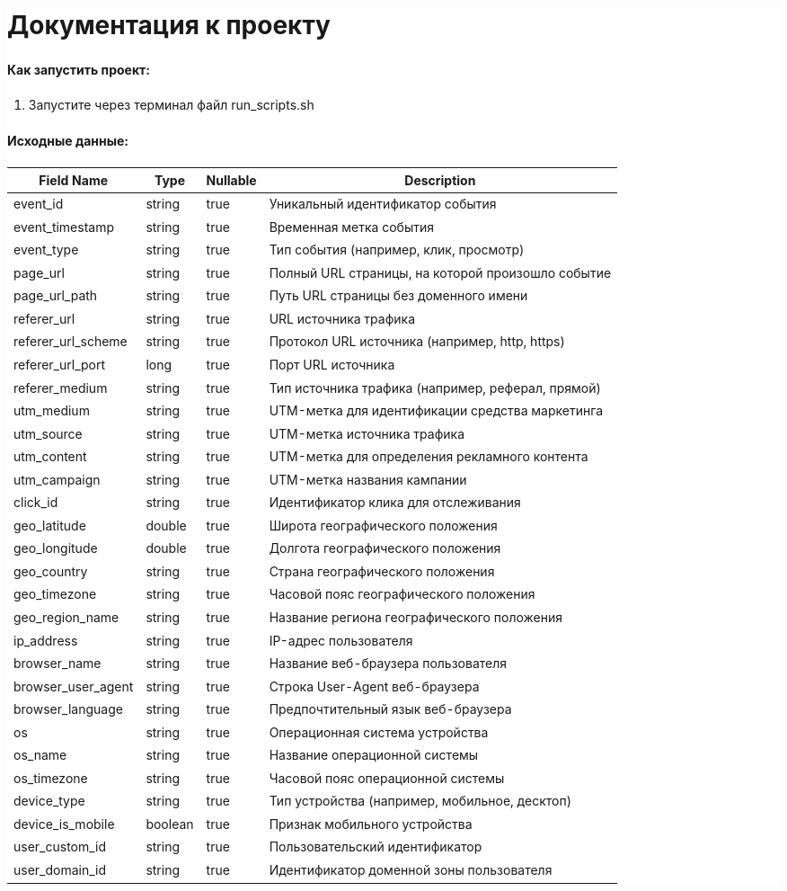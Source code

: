 # Документация к проекту

#### Как запустить проект:	
1. Запустите через терминал файл run_scripts.sh

#### Исходные данные: 

| Field Name             | Type      | Nullable | Description                                  |
|------------------------|-----------|----------|----------------------------------------------|
| event_id               | string    | true     | Уникальный идентификатор события             |
| event_timestamp        | string    | true     | Временная метка события                      |
| event_type             | string    | true     | Тип события (например, клик, просмотр)       |
| page_url               | string    | true     | Полный URL страницы, на которой произошло событие |
| page_url_path          | string    | true     | Путь URL страницы без доменного имени        |
| referer_url            | string    | true     | URL источника трафика                        |
| referer_url_scheme     | string    | true     | Протокол URL источника (например, http, https) |
| referer_url_port       | long      | true     | Порт URL источника                           |
| referer_medium         | string    | true     | Тип источника трафика (например, реферал, прямой) |
| utm_medium             | string    | true     | UTM-метка для идентификации средства маркетинга |
| utm_source             | string    | true     | UTM-метка источника трафика                  |
| utm_content            | string    | true     | UTM-метка для определения рекламного контента |
| utm_campaign           | string    | true     | UTM-метка названия кампании                  |
| click_id               | string    | true     | Идентификатор клика для отслеживания         |
| geo_latitude           | double    | true     | Широта географического положения             |
| geo_longitude          | double    | true     | Долгота географического положения            |
| geo_country            | string    | true     | Страна географического положения             |
| geo_timezone           | string    | true     | Часовой пояс географического положения       |
| geo_region_name        | string    | true     | Название региона географического положения   |
| ip_address             | string    | true     | IP-адрес пользователя                        |
| browser_name           | string    | true     | Название веб-браузера пользователя           |
| browser_user_agent     | string    | true     | Строка User-Agent веб-браузера               |
| browser_language       | string    | true     | Предпочтительный язык веб-браузера           |
| os                     | string    | true     | Операционная система устройства              |
| os_name                | string    | true     | Название операционной системы                |
| os_timezone            | string    | true     | Часовой пояс операционной системы            |
| device_type            | string    | true     | Тип устройства (например, мобильное, десктоп) |
| device_is_mobile       | boolean   | true     | Признак мобильного устройства                |
| user_custom_id         | string    | true     | Пользовательский идентификатор               |
| user_domain_id         | string    | true     | Идентификатор доменной зоны пользователя     |
